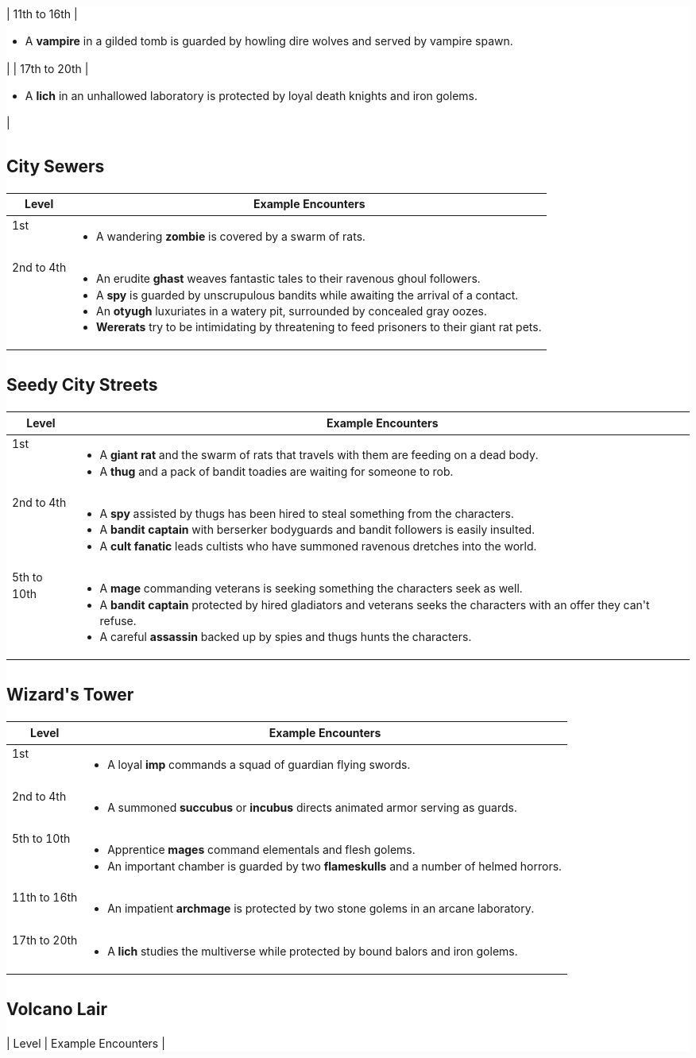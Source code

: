 | 11th to 16th | <ul><li>A <strong>vampire</strong> in a gilded tomb is guarded by howling dire wolves and served by vampire spawn.</li></ul>                                                                                              |
| 17th to 20th | <ul><li>A <strong>lich</strong> in an unhallowed laboratory is protected by loyal death knights and iron golems.</li></ul>                                                                                                |

## City Sewers

| Level      | Example Encounters                                                                                                                                                                                                                                                                                                                                                                                                                             |
| ---------- | ---------------------------------------------------------------------------------------------------------------------------------------------------------------------------------------------------------------------------------------------------------------------------------------------------------------------------------------------------------------------------------------------------------------------------------------------- |
| 1st        | <ul><li>A wandering <strong>zombie</strong> is covered by a swarm of rats.</li></ul>                                                                                                                                                                                                                                                                                                                                                           |
| 2nd to 4th | <ul><li>An erudite <strong>ghast</strong> weaves fantastic tales to their ravenous ghoul followers.</li><li>A <strong>spy</strong> is guarded by unscrupulous bandits while awaiting the arrival of a contact.</li><li>An <strong>otyugh</strong> luxuriates in a watery pit, surrounded by concealed gray oozes.</li><li><strong>Wererats</strong> try to be intimidating by threatening to feed prisoners to their giant rat pets.</li></ul> |

## Seedy City Streets

| Level       | Example Encounters                                                                                                                                                                                                                                                                                                                                        |
| ----------- | --------------------------------------------------------------------------------------------------------------------------------------------------------------------------------------------------------------------------------------------------------------------------------------------------------------------------------------------------------- |
| 1st         | <ul><li>A <strong>giant rat</strong> and the swarm of rats that travels with them are feeding on a dead body.</li><li>A <strong>thug</strong> and a pack of bandit toadies are waiting for someone to rob.</li></ul>                                                                                                                                      |
| 2nd to 4th  | <ul><li>A <strong>spy</strong> assisted by thugs has been hired to steal something from the characters.</li><li>A <strong>bandit captain</strong> with berserker bodyguards and bandit followers is easily insulted.</li><li>A <strong>cult fanatic</strong> leads cultists who have summoned ravenous dretches into the world.</li></ul>                 |
| 5th to 10th | <ul><li>A <strong>mage</strong> commanding veterans is seeking something the characters seek as well.</li><li>A <strong>bandit captain</strong> protected by hired gladiators and veterans seeks the characters with an offer they can't refuse.</li><li>A careful <strong>assassin</strong> backed up by spies and thugs hunts the characters.</li></ul> |

## Wizard's Tower

| Level        | Example Encounters                                                                                                                                                                                   |
| ------------ | ---------------------------------------------------------------------------------------------------------------------------------------------------------------------------------------------------- |
| 1st          | <ul><li>A loyal <strong>imp</strong> commands a squad of guardian flying swords.</li></ul>                                                                                                           |
| 2nd to 4th   | <ul><li>A summoned <strong>succubus</strong> or <strong>incubus</strong> directs animated armor serving as guards.</li></ul>                                                                         |
| 5th to 10th  | <ul><li>Apprentice <strong>mages</strong> command elementals and flesh golems.</li><li>An important chamber is guarded by two <strong>flameskulls</strong> and a number of helmed horrors.</li></ul> |
| 11th to 16th | <ul><li>An impatient <strong>archmage</strong> is protected by two stone golems in an arcane laboratory.</li></ul>                                                                                   |
| 17th to 20th | <ul><li>A <strong>lich</strong> studies the multiverse while protected by bound balors and iron golems.</li></ul>                                                                                    |

## Volcano Lair

| Level        | Example Encounters                                                                                                                                                                           |